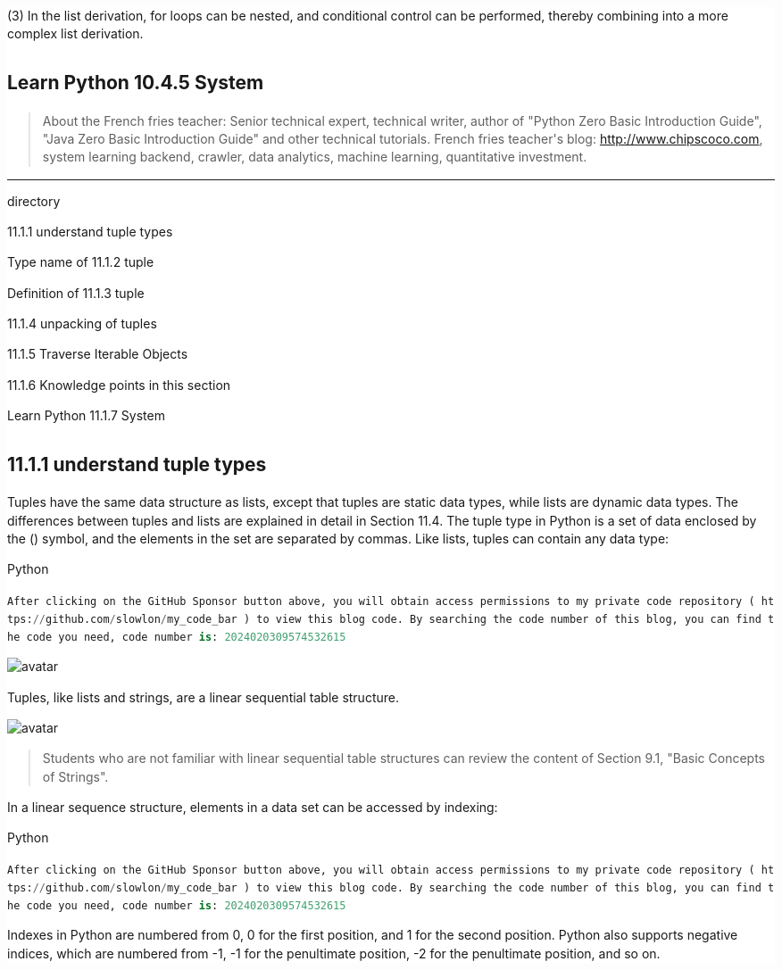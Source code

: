(3) In the list derivation, for loops can be nested, and conditional control can be performed, thereby combining into a more complex list derivation. 

##  Learn Python 10.4.5 System 

>  About the French fries teacher: Senior technical expert, technical writer, author of "Python Zero Basic Introduction Guide", "Java Zero Basic Introduction Guide" and other technical tutorials. French fries teacher's blog: http://www.chipscoco.com, system learning backend, crawler, data analytics, machine learning, quantitative investment. 



--------------------------------------------------------------------------------

directory 

11.1.1 understand tuple types 

Type name of 11.1.2 tuple 

Definition of 11.1.3 tuple 

11.1.4 unpacking of tuples 

11.1.5 Traverse Iterable Objects 

11.1.6 Knowledge points in this section 

Learn Python 11.1.7 System 

##  11.1.1 understand tuple types 

Tuples have the same data structure as lists, except that tuples are static data types, while lists are dynamic data types. The differences between tuples and lists are explained in detail in Section 11.4. The tuple type in Python is a set of data enclosed by the () symbol, and the elements in the set are separated by commas. Like lists, tuples can contain any data type: 

Python 

 ```python  
After clicking on the GitHub Sponsor button above, you will obtain access permissions to my private code repository ( https://github.com/slowlon/my_code_bar ) to view this blog code. By searching the code number of this blog, you can find the code you need, code number is: 2024020309574532615
 ```  
![avatar]( 922a41b52acf9ff7b468765142711036.png) 

Tuples, like lists and strings, are a linear sequential table structure. 

![avatar]( cb17f02bb5eb01f87c08bb03dd9e0f7f.png) 

>  Students who are not familiar with linear sequential table structures can review the content of Section 9.1, "Basic Concepts of Strings". 

In a linear sequence structure, elements in a data set can be accessed by indexing: 

Python 

 ```python  
After clicking on the GitHub Sponsor button above, you will obtain access permissions to my private code repository ( https://github.com/slowlon/my_code_bar ) to view this blog code. By searching the code number of this blog, you can find the code you need, code number is: 2024020309574532615
 ```  
Indexes in Python are numbered from 0, 0 for the first position, and 1 for the second position. Python also supports negative indices, which are numbered from -1, -1 for the penultimate position, -2 for the penultimate position, and so on. 
